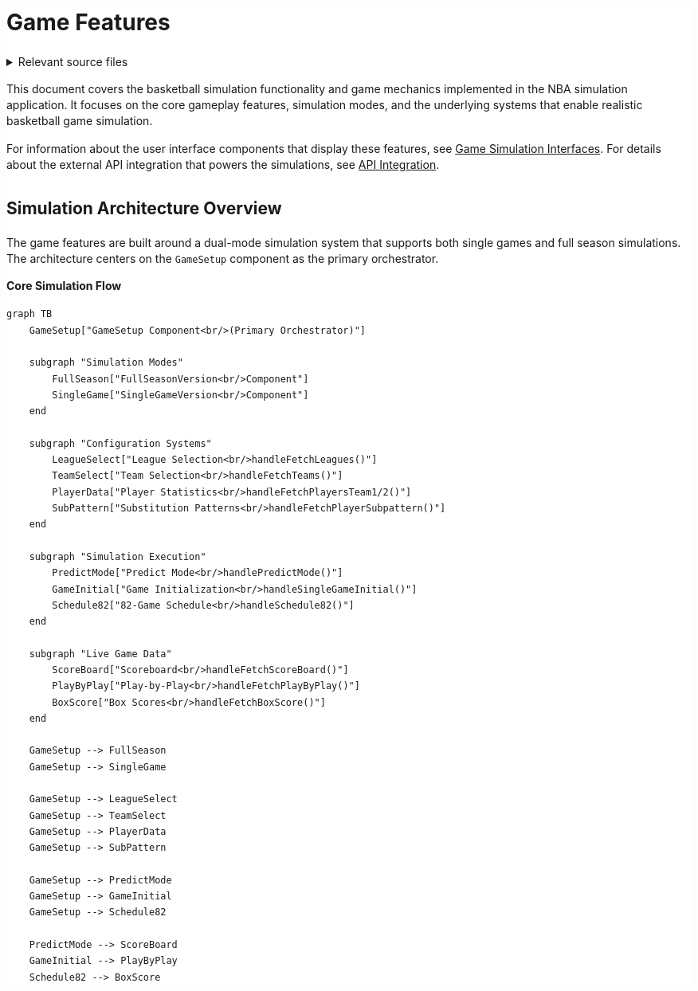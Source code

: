 # Game Features

<details><summary>Relevant source files</summary></details>



This document covers the basketball simulation functionality and game mechanics implemented in the NBA simulation application. It focuses on the core gameplay features, simulation modes, and the underlying systems that enable realistic basketball game simulation.

For information about the user interface components that display these features, see [Game Simulation Interfaces](#4.3). For details about the external API integration that powers the simulations, see [API Integration](#6).

## Simulation Architecture Overview

The game features are built around a dual-mode simulation system that supports both single games and full season simulations. The architecture centers on the `GameSetup` component as the primary orchestrator.

**Core Simulation Flow**
```mermaid
graph TB
    GameSetup["GameSetup Component<br/>(Primary Orchestrator)"]
    
    subgraph "Simulation Modes"
        FullSeason["FullSeasonVersion<br/>Component"]
        SingleGame["SingleGameVersion<br/>Component"]
    end
    
    subgraph "Configuration Systems" 
        LeagueSelect["League Selection<br/>handleFetchLeagues()"]
        TeamSelect["Team Selection<br/>handleFetchTeams()"]
        PlayerData["Player Statistics<br/>handleFetchPlayersTeam1/2()"]
        SubPattern["Substitution Patterns<br/>handleFetchPlayerSubpattern()"]
    end
    
    subgraph "Simulation Execution"
        PredictMode["Predict Mode<br/>handlePredictMode()"]
        GameInitial["Game Initialization<br/>handleSingleGameInitial()"]
        Schedule82["82-Game Schedule<br/>handleSchedule82()"]
    end
    
    subgraph "Live Game Data"
        ScoreBoard["Scoreboard<br/>handleFetchScoreBoard()"]
        PlayByPlay["Play-by-Play<br/>handleFetchPlayByPlay()"]
        BoxScore["Box Scores<br/>handleFetchBoxScore()"]
    end
    
    GameSetup --> FullSeason
    GameSetup --> SingleGame
    
    GameSetup --> LeagueSelect
    GameSetup --> TeamSelect
    GameSetup --> PlayerData
    GameSetup --> SubPattern
    
    GameSetup --> PredictMode
    GameSetup --> GameInitial
    GameSetup --> Schedule82
    
    PredictMode --> ScoreBoard
    GameInitial --> PlayByPlay
    Schedule82 --> BoxScore
```